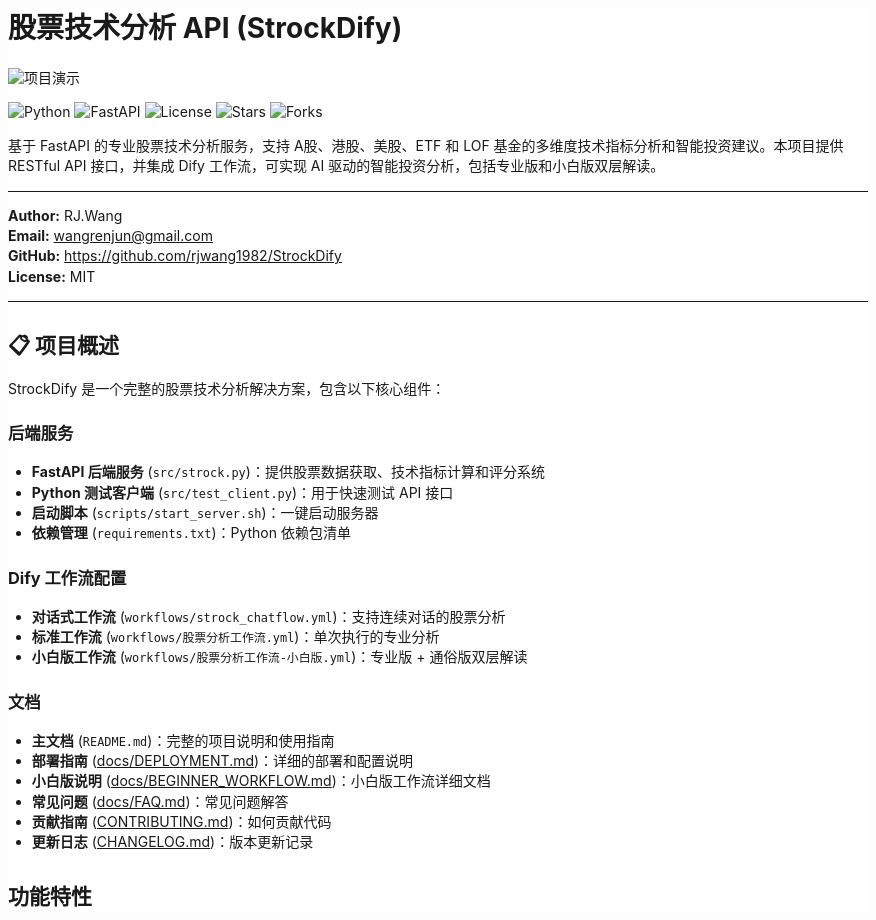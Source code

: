# 股票技术分析 API (StrockDify)

![项目演示](difystock.gif)

![Python](https://img.shields.io/badge/python-3.8+-blue.svg)
![FastAPI](https://img.shields.io/badge/FastAPI-0.104.1-green.svg)
![License](https://img.shields.io/badge/license-MIT-blue.svg)
![Stars](https://img.shields.io/github/stars/rjwang1982/StrockDify)
![Forks](https://img.shields.io/github/forks/rjwang1982/StrockDify)

基于 FastAPI 的专业股票技术分析服务，支持 A股、港股、美股、ETF 和 LOF 基金的多维度技术指标分析和智能投资建议。本项目提供 RESTful API 接口，并集成 Dify 工作流，可实现 AI 驱动的智能投资分析，包括专业版和小白版双层解读。

---

**Author:** RJ.Wang  
**Email:** wangrenjun@gmail.com  
**GitHub:** https://github.com/rjwang1982/StrockDify  
**License:** MIT

---

## 📋 项目概述

StrockDify 是一个完整的股票技术分析解决方案，包含以下核心组件：

### 后端服务
- **FastAPI 后端服务** (`src/strock.py`)：提供股票数据获取、技术指标计算和评分系统
- **Python 测试客户端** (`src/test_client.py`)：用于快速测试 API 接口
- **启动脚本** (`scripts/start_server.sh`)：一键启动服务器
- **依赖管理** (`requirements.txt`)：Python 依赖包清单

### Dify 工作流配置
- **对话式工作流** (`workflows/strock_chatflow.yml`)：支持连续对话的股票分析
- **标准工作流** (`workflows/股票分析工作流.yml`)：单次执行的专业分析
- **小白版工作流** (`workflows/股票分析工作流-小白版.yml`)：专业版 + 通俗版双层解读

### 文档
- **主文档** (`README.md`)：完整的项目说明和使用指南
- **部署指南** ([docs/DEPLOYMENT.md](docs/DEPLOYMENT.md))：详细的部署和配置说明
- **小白版说明** ([docs/BEGINNER_WORKFLOW.md](docs/BEGINNER_WORKFLOW.md))：小白版工作流详细文档
- **常见问题** ([docs/FAQ.md](docs/FAQ.md))：常见问题解答
- **贡献指南** ([CONTRIBUTING.md](CONTRIBUTING.md))：如何贡献代码
- **更新日志** ([CHANGELOG.md](CHANGELOG.md))：版本更新记录

## 功能特性
